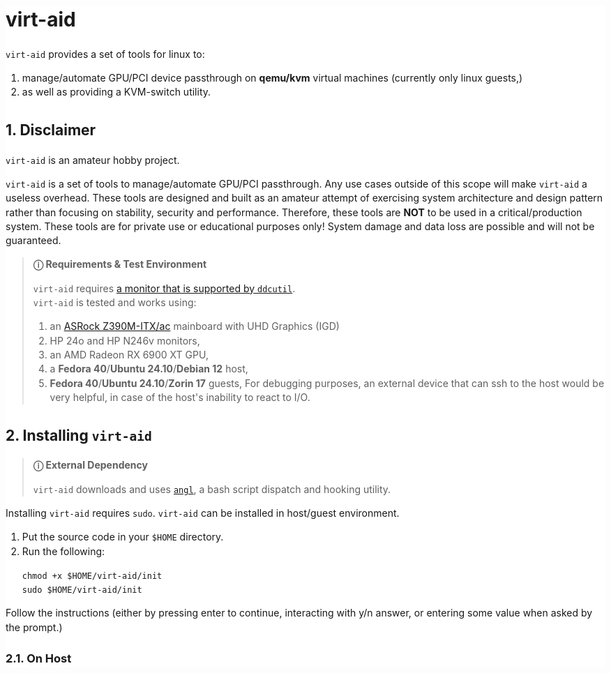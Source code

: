 # **virt-aid**

`virt-aid` provides a set of tools for linux to: 

1. manage/automate GPU/PCI device passthrough on **qemu/kvm** virtual machines (currently only linux guests,) 
2. as well as providing a KVM-switch utility.

## **1. Disclaimer**

`virt-aid` is an amateur hobby project. 

`virt-aid` is a set of tools to manage/automate GPU/PCI passthrough. Any use cases outside of this scope will make `virt-aid` a useless overhead. These tools are designed and built as an amateur attempt of exercising system architecture and design pattern rather than focusing on stability, security and performance. Therefore, these tools are **NOT** to be used in a critical/production system. These tools are for private use or educational purposes only! System damage and data loss are possible and will not be guaranteed.

> **ⓘ Requirements & Test Environment**  
>
> `virt-aid` requires [a monitor that is supported by `ddcutil`](https://github.com/rockowitz/ddcutil/wiki).<br>
> `virt-aid` is tested and works using:
>   1. an [ASRock Z390M-ITX/ac](https://www.asrock.com/mb/intel/z390m-itxac/) mainboard with UHD Graphics (IGD)
>   3. HP 24o and HP N246v monitors,
>   4. an AMD Radeon RX 6900 XT GPU,
>   1. a **Fedora 40**/**Ubuntu 24.10**/**Debian 12** host,
>   2. **Fedora 40**/**Ubuntu 24.10**/**Zorin 17** guests,
> For debugging purposes, an external device that can ssh to the host would be very helpful, in case of the host's inability to react to I/O.

## **2. Installing `virt-aid`**

> **ⓘ External Dependency**  
>
> `virt-aid` downloads and uses [`angl`](https://github.com/outer-scope/angl), a bash script dispatch and hooking utility.<br>

Installing `virt-aid` requires `sudo`. `virt-aid` can be installed in host/guest environment.

1. Put the source code in your `$HOME` directory.
1. Run the following:
   ```
   chmod +x $HOME/virt-aid/init
   sudo $HOME/virt-aid/init
   ```

Follow the instructions (either by pressing enter to continue, interacting with y/n answer, or entering some value when asked by the prompt.)

### **2.1. On Host**
